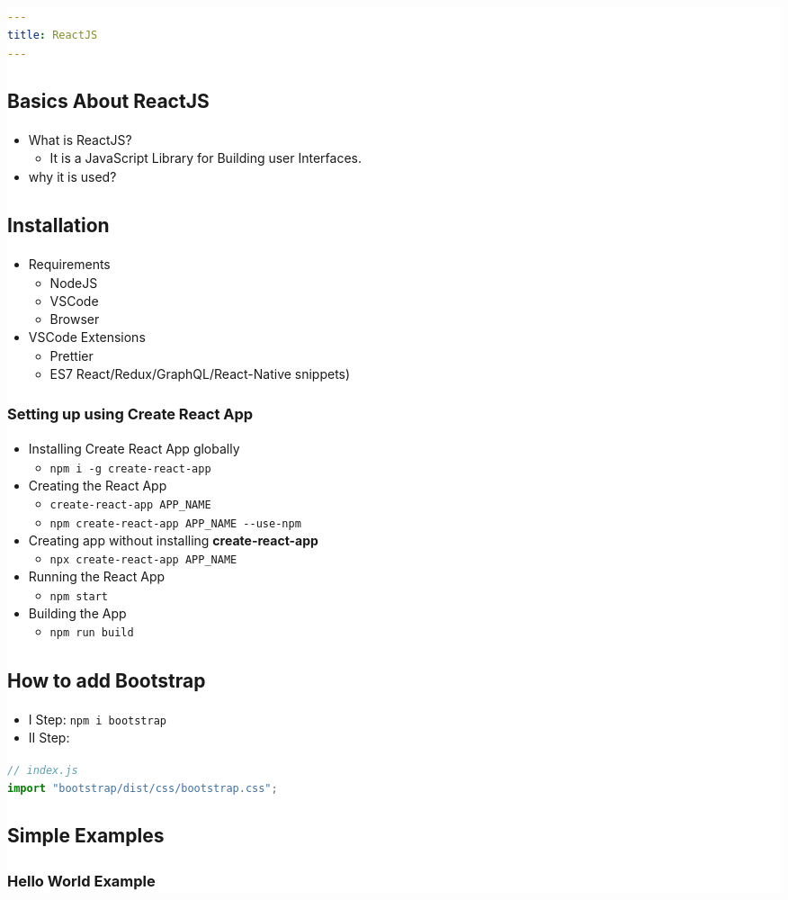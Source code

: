 ```yaml
---
title: ReactJS
---
```




## Basics About ReactJS

- What is ReactJS?
  - It is a JavaScript Library for Building user Interfaces.
- why it is used?

## Installation

- Requirements
  - NodeJS
  - VSCode
  - Browser
- VSCode Extensions
  - Prettier
  - ES7 React/Redux/GraphQL/React-Native snippets)

### Setting up using Create React App

- Installing Create React App globally
  - `npm i -g create-react-app`
- Creating the React App
  - `create-react-app APP_NAME`
  - `npm create-react-app APP_NAME --use-npm`
- Creating app without installing **create-react-app**
  - `npx create-react-app APP_NAME`
- Running the React App
  - `npm start`
- Building the App
  - `npm run build`

## How to add Bootstrap

- I Step: `npm i bootstrap`
- II Step:

```js
// index.js
import "bootstrap/dist/css/bootstrap.css";
```

## Simple Examples

### Hello World Example
